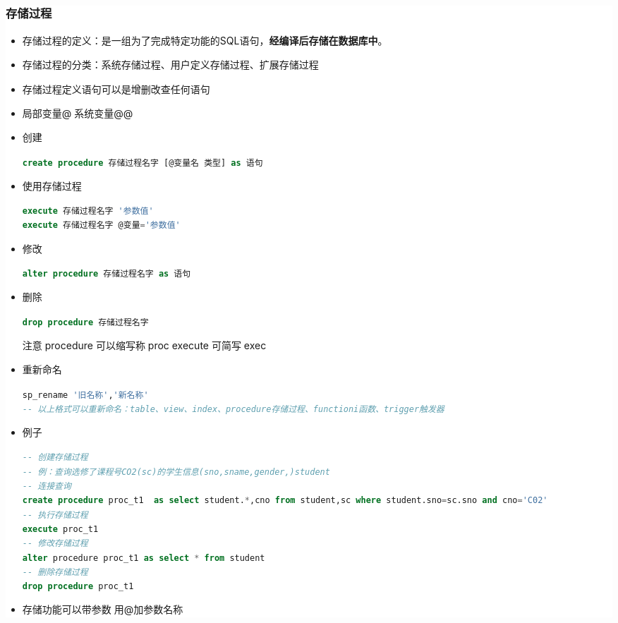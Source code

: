 ### 存储过程

- 存储过程的定义：是一组为了完成特定功能的SQL语句，**经编译后存储在数据库中**。

- 存储过程的分类：系统存储过程、用户定义存储过程、扩展存储过程

- 存储过程定义语句可以是增删改查任何语句

- 局部变量@  系统变量@@

- 创建 

  ```sql
  create procedure 存储过程名字 [@变量名 类型] as 语句
  ```

- 使用存储过程

  ```sql
  execute 存储过程名字 '参数值'
  execute 存储过程名字 @变量='参数值'
  ```

- 修改

  ```sql
  alter procedure 存储过程名字 as 语句
  ```

- 删除

  ```sql
  drop procedure 存储过程名字
  ```

  注意 procedure 可以缩写称 proc    execute 可简写 exec

- 重新命名

  ```sql
  sp_rename '旧名称','新名称'
  -- 以上格式可以重新命名：table、view、index、procedure存储过程、functioni函数、trigger触发器
  ```

- 例子

  ```sql
  -- 创建存储过程
  -- 例：查询选修了课程号CO2(sc)的学生信息(sno,sname,gender,)student
  -- 连接查询
  create procedure proc_t1  as select student.*,cno from student,sc where student.sno=sc.sno and cno='C02'
  -- 执行存储过程
  execute proc_t1
  -- 修改存储过程
  alter procedure proc_t1 as select * from student
  -- 删除存储过程
  drop procedure proc_t1
  ```

- 存储功能可以带参数 用@加参数名称
